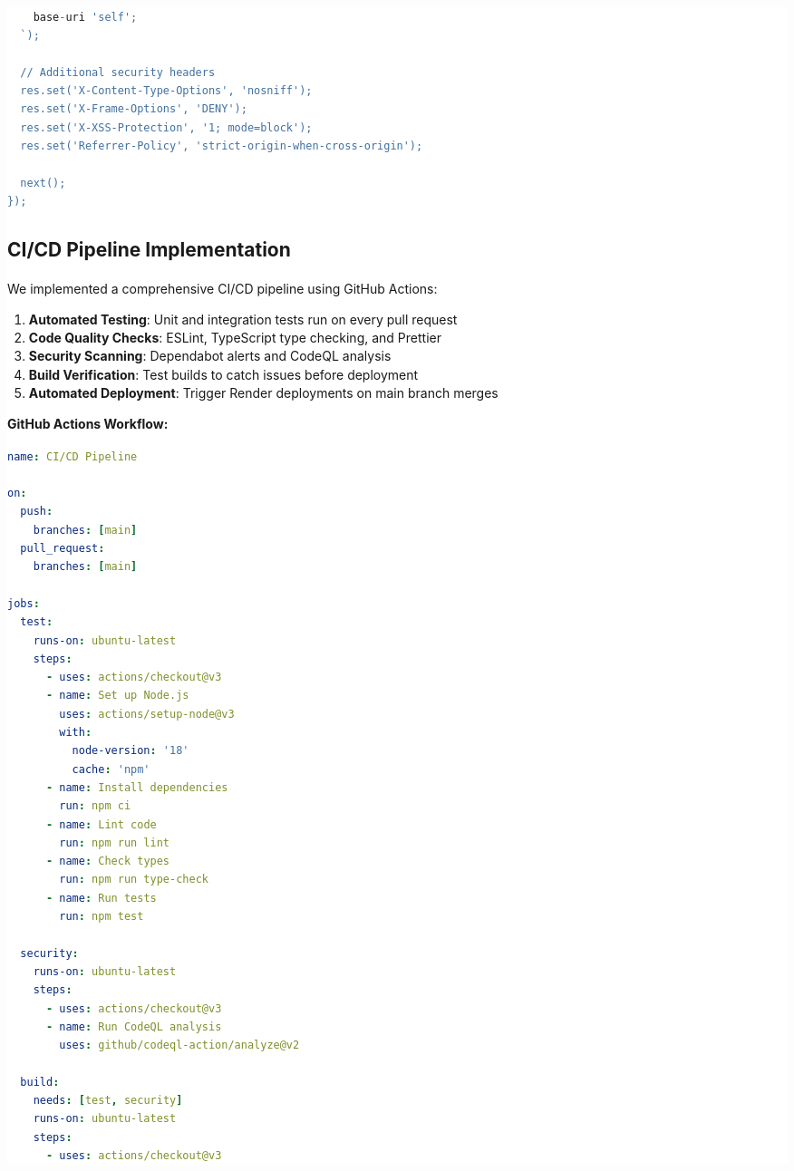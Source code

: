 ```javascript
    base-uri 'self';
  `);
  
  // Additional security headers
  res.set('X-Content-Type-Options', 'nosniff');
  res.set('X-Frame-Options', 'DENY');
  res.set('X-XSS-Protection', '1; mode=block');
  res.set('Referrer-Policy', 'strict-origin-when-cross-origin');
  
  next();
});
```

## CI/CD Pipeline Implementation

We implemented a comprehensive CI/CD pipeline using GitHub Actions:

1. **Automated Testing**: Unit and integration tests run on every pull request
2. **Code Quality Checks**: ESLint, TypeScript type checking, and Prettier
3. **Security Scanning**: Dependabot alerts and CodeQL analysis
4. **Build Verification**: Test builds to catch issues before deployment
5. **Automated Deployment**: Trigger Render deployments on main branch merges

**GitHub Actions Workflow:**
```yaml
name: CI/CD Pipeline

on:
  push:
    branches: [main]
  pull_request:
    branches: [main]

jobs:
  test:
    runs-on: ubuntu-latest
    steps:
      - uses: actions/checkout@v3
      - name: Set up Node.js
        uses: actions/setup-node@v3
        with:
          node-version: '18'
          cache: 'npm'
      - name: Install dependencies
        run: npm ci
      - name: Lint code
        run: npm run lint
      - name: Check types
        run: npm run type-check
      - name: Run tests
        run: npm test
  
  security:
    runs-on: ubuntu-latest
    steps:
      - uses: actions/checkout@v3
      - name: Run CodeQL analysis
        uses: github/codeql-action/analyze@v2
  
  build:
    needs: [test, security]
    runs-on: ubuntu-latest
    steps:
      - uses: actions/checkout@v3
```